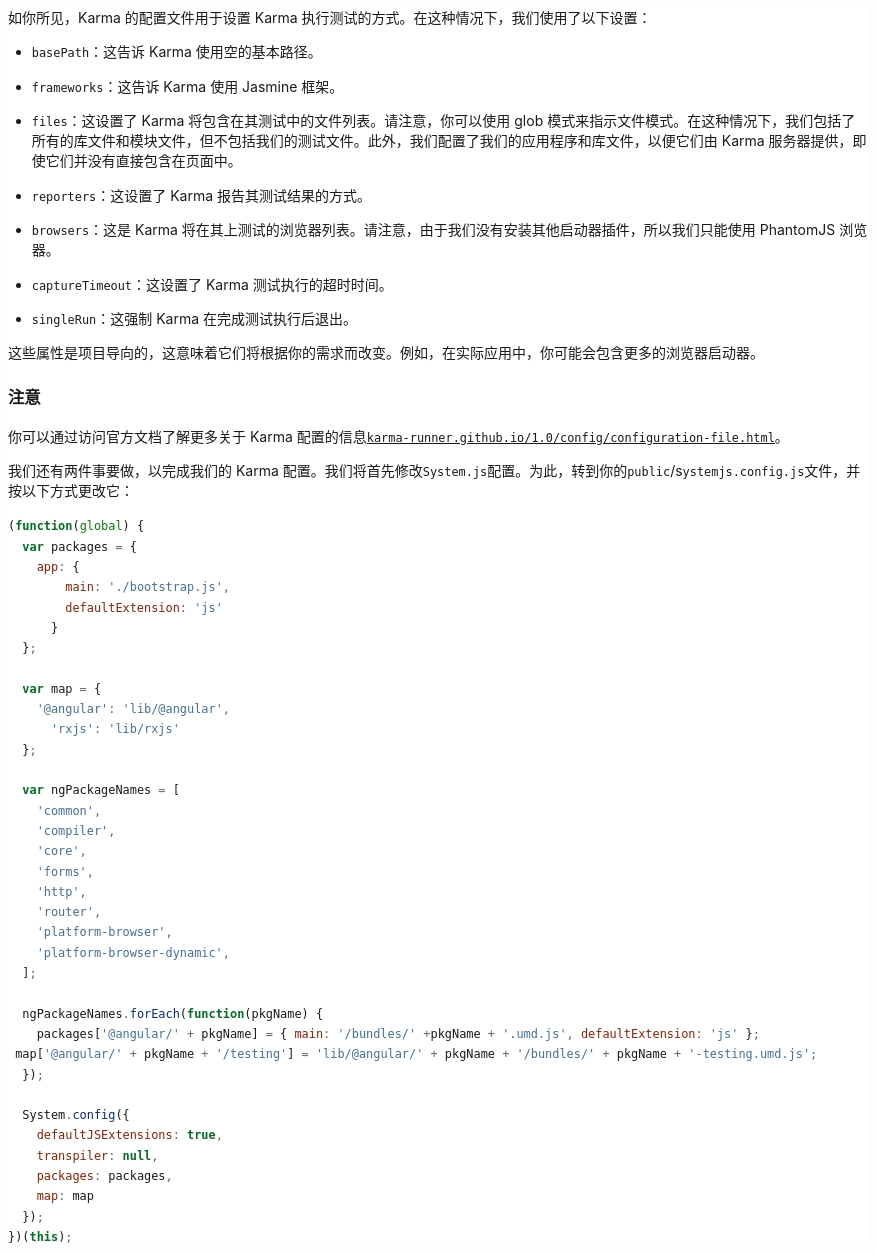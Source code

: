 如你所见，Karma 的配置文件用于设置 Karma 执行测试的方式。在这种情况下，我们使用了以下设置：

+   `basePath`：这告诉 Karma 使用空的基本路径。

+   `frameworks`：这告诉 Karma 使用 Jasmine 框架。

+   `files`：这设置了 Karma 将包含在其测试中的文件列表。请注意，你可以使用 glob 模式来指示文件模式。在这种情况下，我们包括了所有的库文件和模块文件，但不包括我们的测试文件。此外，我们配置了我们的应用程序和库文件，以便它们由 Karma 服务器提供，即使它们并没有直接包含在页面中。

+   `reporters`：这设置了 Karma 报告其测试结果的方式。

+   `browsers`：这是 Karma 将在其上测试的浏览器列表。请注意，由于我们没有安装其他启动器插件，所以我们只能使用 PhantomJS 浏览器。

+   `captureTimeout`：这设置了 Karma 测试执行的超时时间。

+   `singleRun`：这强制 Karma 在完成测试执行后退出。

这些属性是项目导向的，这意味着它们将根据你的需求而改变。例如，在实际应用中，你可能会包含更多的浏览器启动器。

### 注意

你可以通过访问官方文档了解更多关于 Karma 配置的信息[`karma-runner.github.io/1.0/config/configuration-file.html`](https://karma-runner.github.io/1.0/config/configuration-file.html)。

我们还有两件事要做，以完成我们的 Karma 配置。我们将首先修改`System.js`配置。为此，转到你的`public`/s`ystemjs.config.js`文件，并按以下方式更改它：

```js
(function(global) {
  var packages = {
    app: {
        main: './bootstrap.js',
        defaultExtension: 'js'
      }
  };

  var map = {
    '@angular': 'lib/@angular',
      'rxjs': 'lib/rxjs'
  };

  var ngPackageNames = [
    'common',
    'compiler',
    'core',
    'forms',
    'http',
    'router',
    'platform-browser',
    'platform-browser-dynamic',
  ];

  ngPackageNames.forEach(function(pkgName) {
    packages['@angular/' + pkgName] = { main: '/bundles/' +pkgName + '.umd.js', defaultExtension: 'js' };
 map['@angular/' + pkgName + '/testing'] = 'lib/@angular/' + pkgName + '/bundles/' + pkgName + '-testing.umd.js';
  });

  System.config({
    defaultJSExtensions: true,
    transpiler: null,
    packages: packages,
    map: map
  });
})(this);
```
